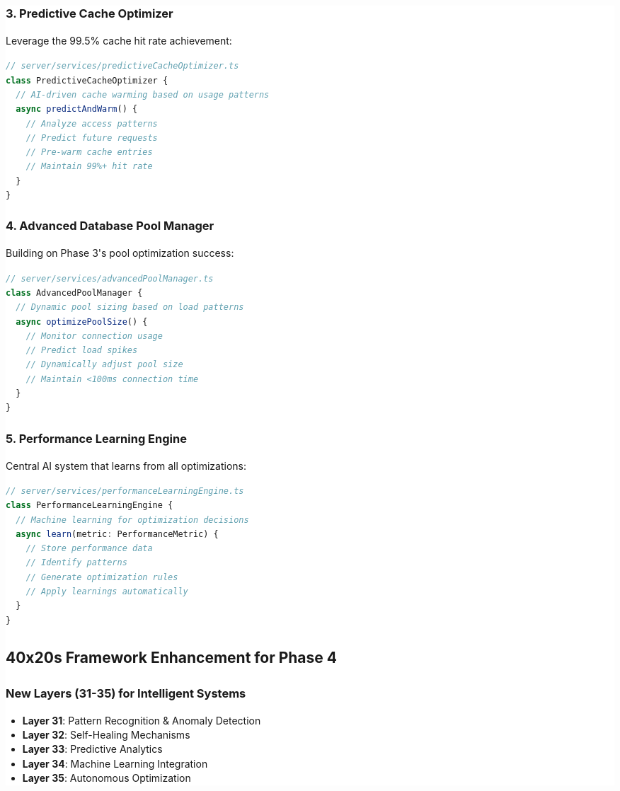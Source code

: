 ### 3. Predictive Cache Optimizer
Leverage the 99.5% cache hit rate achievement:
```typescript
// server/services/predictiveCacheOptimizer.ts
class PredictiveCacheOptimizer {
  // AI-driven cache warming based on usage patterns
  async predictAndWarm() {
    // Analyze access patterns
    // Predict future requests
    // Pre-warm cache entries
    // Maintain 99%+ hit rate
  }
}
```

### 4. Advanced Database Pool Manager
Building on Phase 3's pool optimization success:
```typescript
// server/services/advancedPoolManager.ts
class AdvancedPoolManager {
  // Dynamic pool sizing based on load patterns
  async optimizePoolSize() {
    // Monitor connection usage
    // Predict load spikes
    // Dynamically adjust pool size
    // Maintain <100ms connection time
  }
}
```

### 5. Performance Learning Engine
Central AI system that learns from all optimizations:
```typescript
// server/services/performanceLearningEngine.ts
class PerformanceLearningEngine {
  // Machine learning for optimization decisions
  async learn(metric: PerformanceMetric) {
    // Store performance data
    // Identify patterns
    // Generate optimization rules
    // Apply learnings automatically
  }
}
```

## 40x20s Framework Enhancement for Phase 4

### New Layers (31-35) for Intelligent Systems
- **Layer 31**: Pattern Recognition & Anomaly Detection
- **Layer 32**: Self-Healing Mechanisms
- **Layer 33**: Predictive Analytics
- **Layer 34**: Machine Learning Integration
- **Layer 35**: Autonomous Optimization
